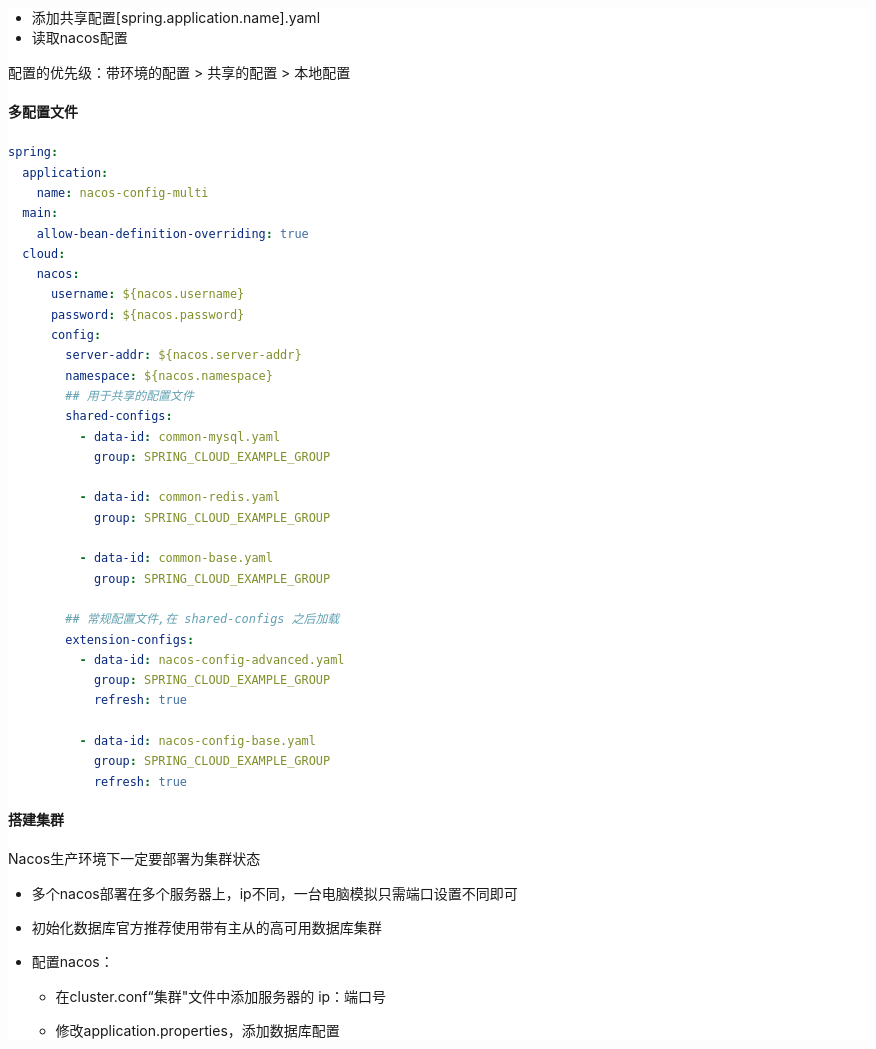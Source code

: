 *   添加共享配置\[spring.application.name].yaml
*   读取nacos配置

配置的优先级：带环境的配置 > 共享的配置 > 本地配置

#### 多配置文件

```yml
spring:
  application:
    name: nacos-config-multi
  main:
    allow-bean-definition-overriding: true
  cloud:
    nacos:
      username: ${nacos.username}
      password: ${nacos.password}
      config:
        server-addr: ${nacos.server-addr}
        namespace: ${nacos.namespace}
        ## 用于共享的配置文件
        shared-configs:
          - data-id: common-mysql.yaml
            group: SPRING_CLOUD_EXAMPLE_GROUP
            
          - data-id: common-redis.yaml
            group: SPRING_CLOUD_EXAMPLE_GROUP
            
          - data-id: common-base.yaml
            group: SPRING_CLOUD_EXAMPLE_GROUP

        ## 常规配置文件,在 shared-configs 之后加载
        extension-configs:
          - data-id: nacos-config-advanced.yaml
            group: SPRING_CLOUD_EXAMPLE_GROUP
            refresh: true

          - data-id: nacos-config-base.yaml
            group: SPRING_CLOUD_EXAMPLE_GROUP
            refresh: true
```

#### 搭建集群

Nacos生产环境下一定要部署为集群状态

*   多个nacos部署在多个服务器上，ip不同，一台电脑模拟只需端口设置不同即可

*   初始化数据库官方推荐使用带有主从的高可用数据库集群

*   配置nacos：

    *   在cluster.conf“集群"文件中添加服务器的  ip：端口号

    *   修改application.properties，添加数据库配置
